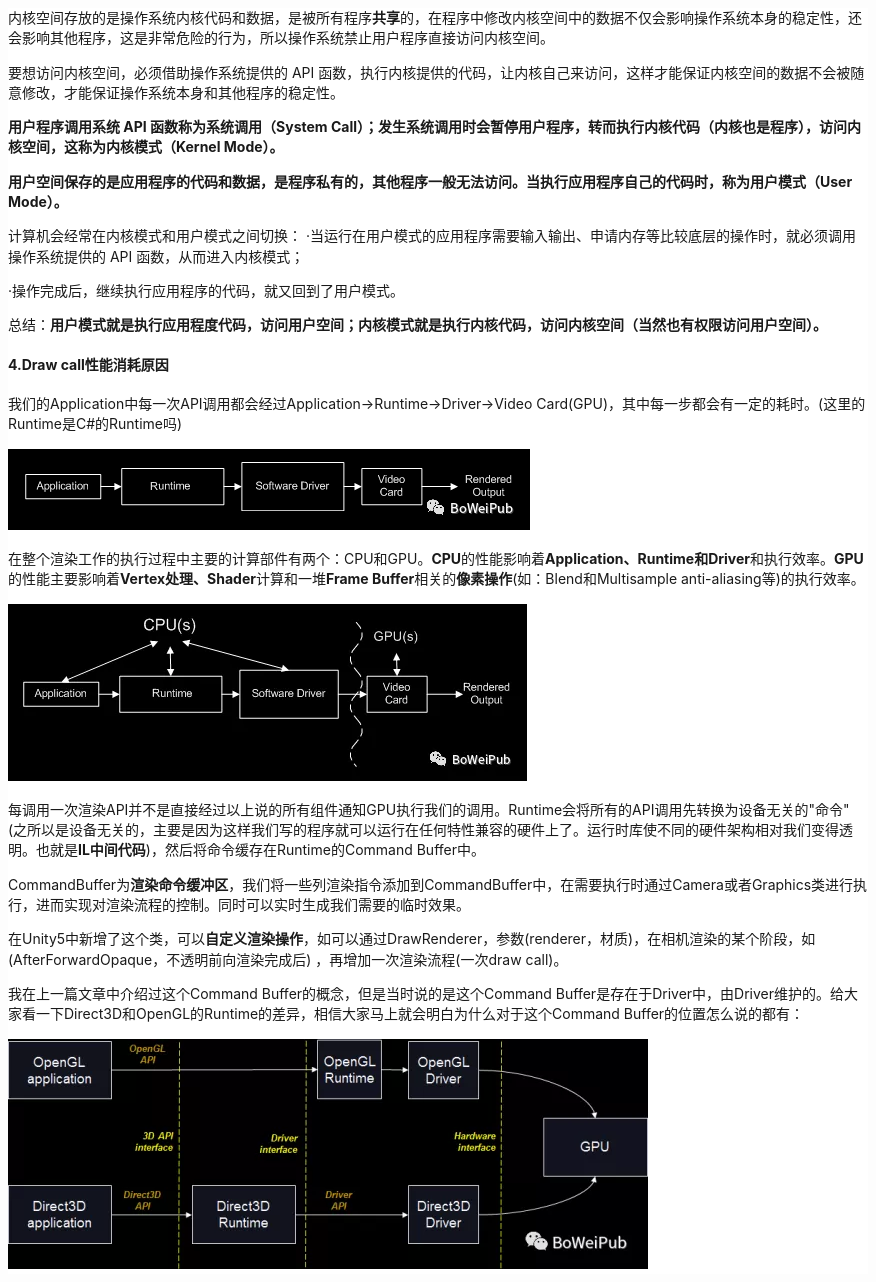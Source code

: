 内核空间存放的是操作系统内核代码和数据，是被所有程序**共享**的，在程序中修改内核空间中的数据不仅会影响操作系统本身的稳定性，还会影响其他程序，这是非常危险的行为，所以操作系统禁止用户程序直接访问内核空间。

要想访问内核空间，必须借助操作系统提供的 API 函数，执行内核提供的代码，让内核自己来访问，这样才能保证内核空间的数据不会被随意修改，才能保证操作系统本身和其他程序的稳定性。

**用户程序调用系统 API 函数称为系统调用（System Call）；发生系统调用时会暂停用户程序，转而执行内核代码（内核也是程序），访问内核空间，这称为内核模式（Kernel Mode）。**

**用户空间保存的是应用程序的代码和数据，是程序私有的，其他程序一般无法访问。当执行应用程序自己的代码时，称为用户模式（User Mode）。**

计算机会经常在内核模式和用户模式之间切换：
·当运行在用户模式的应用程序需要输入输出、申请内存等比较底层的操作时，就必须调用操作系统提供的 API 函数，从而进入内核模式；

·操作完成后，继续执行应用程序的代码，就又回到了用户模式。

总结：**用户模式就是执行应用程度代码，访问用户空间；内核模式就是执行内核代码，访问内核空间（当然也有权限访问用户空间）。**

#### 4.Draw call性能消耗原因

我们的Application中每一次API调用都会经过Application->Runtime->Driver->Video Card(GPU)，其中每一步都会有一定的耗时。(这里的Runtime是C#的Runtime吗)

![](pic/58.png)

在整个渲染工作的执行过程中主要的计算部件有两个：CPU和GPU。**CPU**的性能影响着**Application、Runtime和Driver**和执行效率。**GPU**的性能主要影响着**Vertex处理、Shader**计算和一堆**Frame Buffer**相关的**像素操作**(如：Blend和Multisample anti-aliasing等)的执行效率。

![](pic/59.png)



每调用一次渲染API并不是直接经过以上说的所有组件通知GPU执行我们的调用。Runtime会将所有的API调用先转换为设备无关的"命令"(之所以是设备无关的，主要是因为这样我们写的程序就可以运行在任何特性兼容的硬件上了。运行时库使不同的硬件架构相对我们变得透明。也就是**IL中间代码**)，然后将命令缓存在Runtime的Command Buffer中。

CommandBuffer为**渲染命令缓冲区**，我们将一些列渲染指令添加到CommandBuffer中，在需要执行时通过Camera或者Graphics类进行执行，进而实现对渲染流程的控制。同时可以实时生成我们需要的临时效果。

在Unity5中新增了这个类，可以**自定义渲染操作**，如可以通过DrawRenderer，参数(renderer，材质)，在相机渲染的某个阶段，如(AfterForwardOpaque，不透明前向渲染完成后) ，再增加一次渲染流程(一次draw call)。



我在上一篇文章中介绍过这个Command Buffer的概念，但是当时说的是这个Command Buffer是存在于Driver中，由Driver维护的。给大家看一下Direct3D和OpenGL的Runtime的差异，相信大家马上就会明白为什么对于这个Command Buffer的位置怎么说的都有：

![](pic/60.png)
